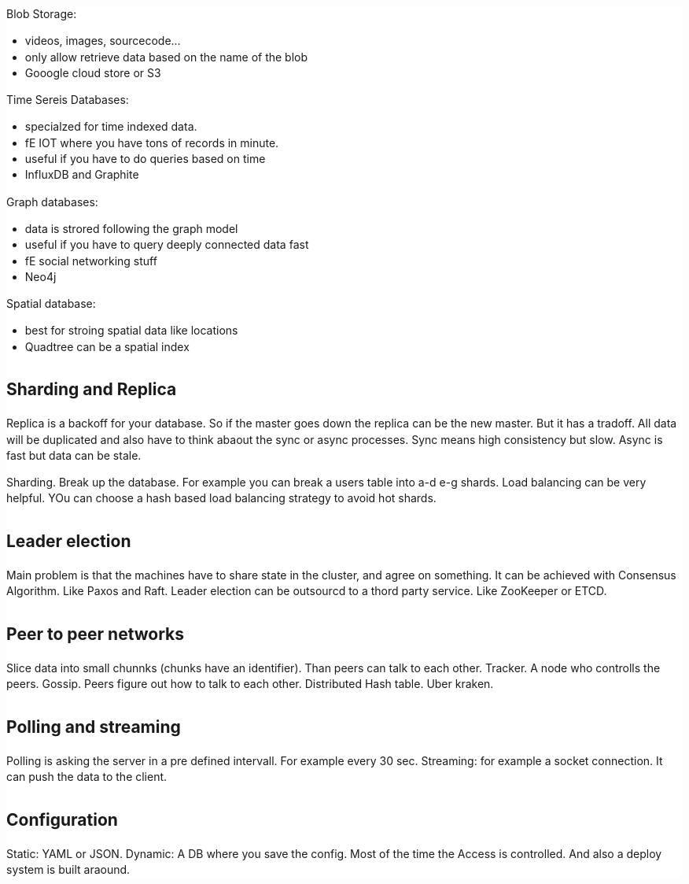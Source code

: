 Blob Storage: 
- videos, images, sourcecode...
- only allow retrieve data based on the name of the blob
- Gooogle cloud store or S3

Time Sereis Databases:
- specialzed for time indexed data.
- fE IOT where you have tons of records in minute.
- useful if you have to do queries based on time
- InfluxDB and Graphite

Graph databases:
- data is strored following the graph model
- useful if you have to query deeply connected data fast
- fE social networking stuff
- Neo4j

Spatial database:
- best for stroing spatial data like locations
- Quadtree can be a spatial index

## Sharding and Replica

Replica is a backoff for your database. So if the master goes down the replica can be the new master. But it has a tradoff. All data will be duplicated and also have to think abaout the sync or async processes. Sync means high consistency but slow. Async is fast but data can be stale.

Sharding. Break up the database. For example you can break a users table into a-d e-g shards. Load balancing can be very helpful. YOu can choose a hash based load balancing strategy to avoid hot shards. 

## Leader election
Main problem is that the machines have to share state in the cluster, and agree on something.
It can be achieved with Consensus Algorithm. Like Paxos and Raft. 
Leader election can be outsourcd to a thord party service. Like ZooKeeper or ETCD.

## Peer to peer networks
Slice data into small chunnks (chunks have an identifier). Than peers can talk to each other. 
Tracker. A node who controlls the peers. 
Gossip. Peers figure out how to talk to each other.
Distributed Hash table. 
Uber kraken.

## Polling and streaming
Polling is asking the server in a pre defined intervall. For example every 30 sec. 
Streaming: for example a socket connection. It can push the data to the client. 

## Configuration
Static: YAML or JSON.
Dynamic: A DB where you save the config. Most of the time the Access is controlled. And also a deploy system is built araound.

